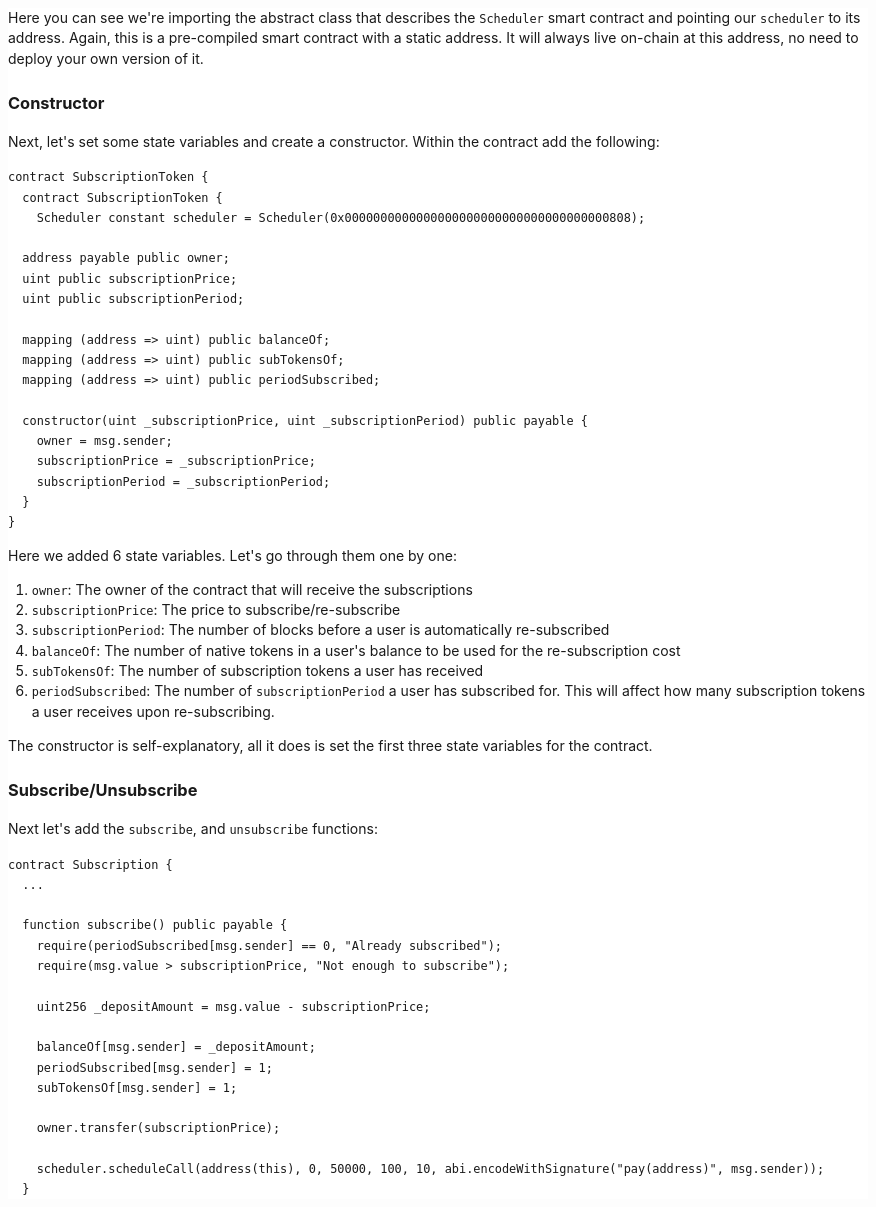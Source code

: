 Here you can see we're importing the abstract class that describes the `Scheduler` smart contract and pointing our `scheduler` to its address. Again, this is a pre-compiled smart contract with a static address. It will always live on-chain at this address, no need to deploy your own version of it.

### Constructor

Next, let's set some state variables and create a constructor. Within the contract add the following:

```text
contract SubscriptionToken {
  contract SubscriptionToken {
    Scheduler constant scheduler = Scheduler(0x0000000000000000000000000000000000000808);

  address payable public owner;
  uint public subscriptionPrice;
  uint public subscriptionPeriod;

  mapping (address => uint) public balanceOf;
  mapping (address => uint) public subTokensOf;
  mapping (address => uint) public periodSubscribed;

  constructor(uint _subscriptionPrice, uint _subscriptionPeriod) public payable {
    owner = msg.sender;
    subscriptionPrice = _subscriptionPrice;
    subscriptionPeriod = _subscriptionPeriod;
  }
}
```

Here we added 6 state variables. Let's go through them one by one:

1. `owner`: The owner of the contract that will receive the subscriptions
2. `subscriptionPrice`: The price to subscribe/re-subscribe
3. `subscriptionPeriod`: The number of blocks before a user is automatically re-subscribed
4. `balanceOf`: The number of native tokens in a user's balance to be used for the re-subscription cost
5. `subTokensOf`: The number of subscription tokens a user has received
6. `periodSubscribed`: The number of `subscriptionPeriod` a user has subscribed for. This will affect how many subscription tokens a user receives upon re-subscribing.

The constructor is self-explanatory, all it does is set the first three state variables for the contract.

### Subscribe/Unsubscribe 

Next let's add the `subscribe`, and `unsubscribe` functions:

```text
contract Subscription {
  ...

  function subscribe() public payable {
    require(periodSubscribed[msg.sender] == 0, "Already subscribed");
    require(msg.value > subscriptionPrice, "Not enough to subscribe");

    uint256 _depositAmount = msg.value - subscriptionPrice;

    balanceOf[msg.sender] = _depositAmount;
    periodSubscribed[msg.sender] = 1;
    subTokensOf[msg.sender] = 1;

    owner.transfer(subscriptionPrice);

    scheduler.scheduleCall(address(this), 0, 50000, 100, 10, abi.encodeWithSignature("pay(address)", msg.sender));
  }
```